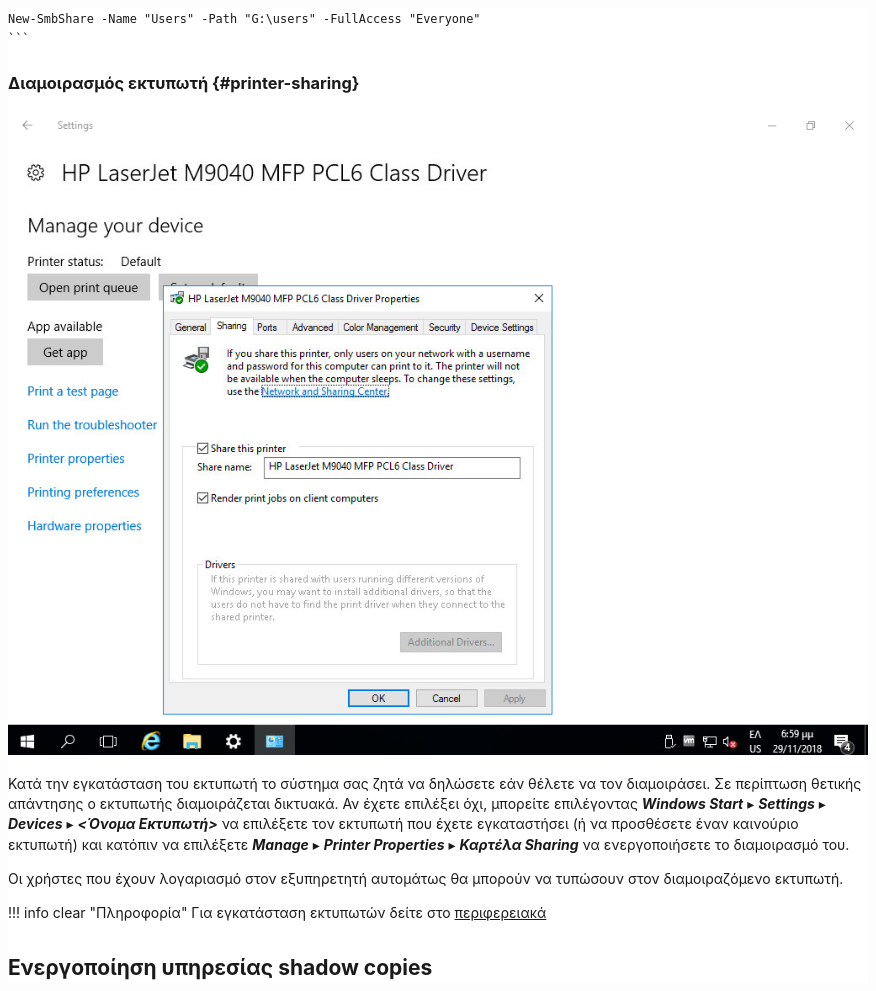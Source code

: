     New-SmbShare -Name "Users" -Path "G:\users" -FullAccess "Everyone"
    ```

### Διαμοιρασμός εκτυπωτή {#printer-sharing}

[![](09-printer-sharing.png)](09-printer-sharing.png)

Κατά την εγκατάσταση του εκτυπωτή το σύστημα σας ζητά να δηλώσετε εάν θέλετε να τον διαμοιράσει. Σε περίπτωση θετικής απάντησης ο εκτυπωτής διαμοιράζεται δικτυακά. Αν έχετε επιλέξει όχι, μπορείτε επιλέγοντας  ***Windows Start*** ▸ ***Settings*** ▸ ***Devices*** ▸ ***<Όνομα Εκτυπωτή>***  να επιλέξετε τον εκτυπωτή που έχετε εγκαταστήσει (ή να προσθέσετε έναν καινούριο εκτυπωτή) και κατόπιν να επιλέξετε  ***Manage*** ▸ ***Printer Properties*** ▸ ***Καρτέλα Sharing***  να ενεργοποιήσετε το διαμοιρασμό του.

Οι χρήστες που έχουν λογαριασμό στον εξυπηρετητή αυτομάτως θα μπορούν να τυπώσουν στον διαμοιραζόμενο εκτυπωτή.

!!! info clear "Πληροφορία"
    Για εγκατάσταση εκτυπωτών δείτε στο [περιφερειακά](../peripherals/#printers)

## Ενεργοποίηση υπηρεσίας shadow copies
